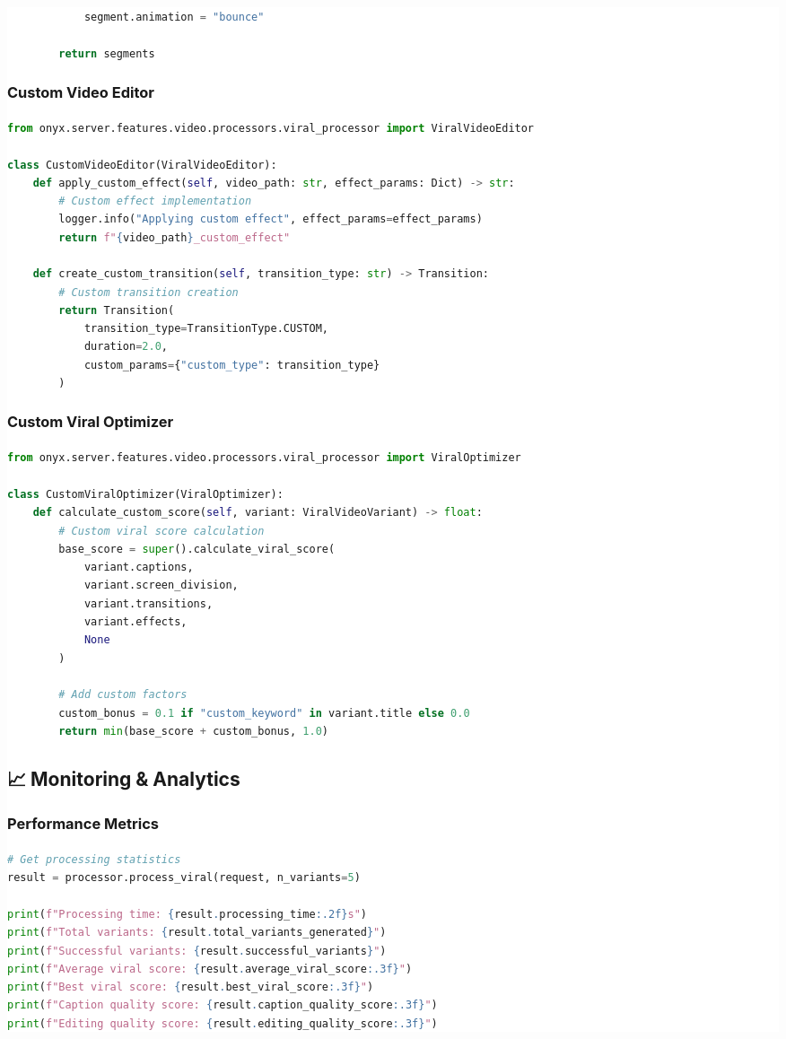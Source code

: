 ```python
            segment.animation = "bounce"
        
        return segments
```

### **Custom Video Editor**

```python
from onyx.server.features.video.processors.viral_processor import ViralVideoEditor

class CustomVideoEditor(ViralVideoEditor):
    def apply_custom_effect(self, video_path: str, effect_params: Dict) -> str:
        # Custom effect implementation
        logger.info("Applying custom effect", effect_params=effect_params)
        return f"{video_path}_custom_effect"
    
    def create_custom_transition(self, transition_type: str) -> Transition:
        # Custom transition creation
        return Transition(
            transition_type=TransitionType.CUSTOM,
            duration=2.0,
            custom_params={"custom_type": transition_type}
        )
```

### **Custom Viral Optimizer**

```python
from onyx.server.features.video.processors.viral_processor import ViralOptimizer

class CustomViralOptimizer(ViralOptimizer):
    def calculate_custom_score(self, variant: ViralVideoVariant) -> float:
        # Custom viral score calculation
        base_score = super().calculate_viral_score(
            variant.captions,
            variant.screen_division,
            variant.transitions,
            variant.effects,
            None
        )
        
        # Add custom factors
        custom_bonus = 0.1 if "custom_keyword" in variant.title else 0.0
        return min(base_score + custom_bonus, 1.0)
```

## 📈 Monitoring & Analytics

### **Performance Metrics**

```python
# Get processing statistics
result = processor.process_viral(request, n_variants=5)

print(f"Processing time: {result.processing_time:.2f}s")
print(f"Total variants: {result.total_variants_generated}")
print(f"Successful variants: {result.successful_variants}")
print(f"Average viral score: {result.average_viral_score:.3f}")
print(f"Best viral score: {result.best_viral_score:.3f}")
print(f"Caption quality score: {result.caption_quality_score:.3f}")
print(f"Editing quality score: {result.editing_quality_score:.3f}")
```
